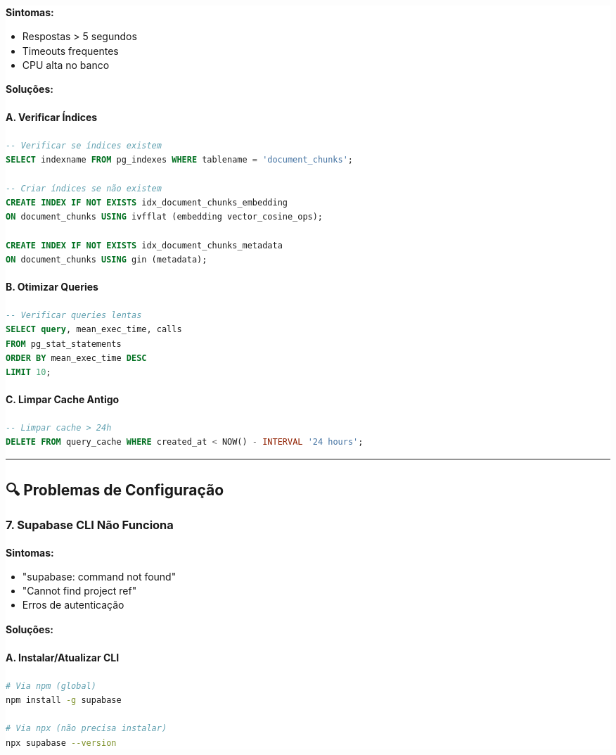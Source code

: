 **Sintomas:**
- Respostas > 5 segundos
- Timeouts frequentes
- CPU alta no banco

**Soluções:**

#### A. Verificar Índices
```sql
-- Verificar se índices existem
SELECT indexname FROM pg_indexes WHERE tablename = 'document_chunks';

-- Criar índices se não existem
CREATE INDEX IF NOT EXISTS idx_document_chunks_embedding 
ON document_chunks USING ivfflat (embedding vector_cosine_ops);

CREATE INDEX IF NOT EXISTS idx_document_chunks_metadata 
ON document_chunks USING gin (metadata);
```

#### B. Otimizar Queries
```sql
-- Verificar queries lentas
SELECT query, mean_exec_time, calls 
FROM pg_stat_statements 
ORDER BY mean_exec_time DESC 
LIMIT 10;
```

#### C. Limpar Cache Antigo
```sql
-- Limpar cache > 24h
DELETE FROM query_cache WHERE created_at < NOW() - INTERVAL '24 hours';
```

---

## 🔍 Problemas de Configuração

### 7. Supabase CLI Não Funciona

**Sintomas:**
- "supabase: command not found"
- "Cannot find project ref"
- Erros de autenticação

**Soluções:**

#### A. Instalar/Atualizar CLI
```bash
# Via npm (global)
npm install -g supabase

# Via npx (não precisa instalar)
npx supabase --version
```
